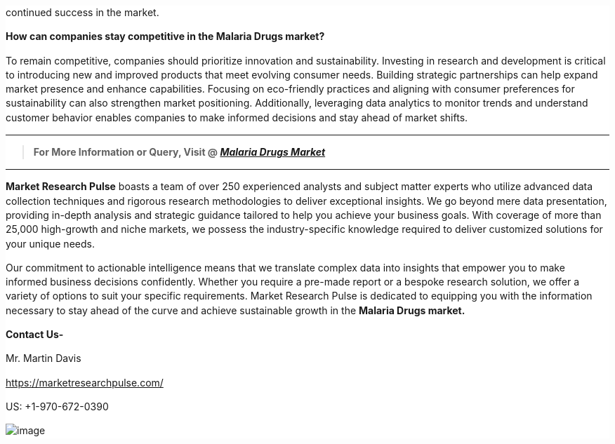 continued success in the market.</p><p><strong>How can companies stay competitive in the Malaria Drugs market?</strong></p><p>To remain competitive, companies should prioritize innovation and sustainability. Investing in research and development is critical to introducing new and improved products that meet evolving consumer needs. Building strategic partnerships can help expand market presence and enhance capabilities. Focusing on eco-friendly practices and aligning with consumer preferences for sustainability can also strengthen market positioning. Additionally, leveraging data analytics to monitor trends and understand customer behavior enables companies to make informed decisions and stay ahead of market shifts.</p><hr /><blockquote><p><strong>For More Information or Query, Visit @&nbsp;<em><a href="https://marketresearchpulse.com/report/150618/malaria-drugs-market?utm_source=Linkedin&utm_medium=0115">Malaria Drugs Market</a></em></strong></p></blockquote><hr /><p><strong>Market Research Pulse</strong> boasts a team of over 250 experienced analysts and subject matter experts who utilize advanced data collection techniques and rigorous research methodologies to deliver exceptional insights. We go beyond mere data presentation, providing in-depth analysis and strategic guidance tailored to help you achieve your business goals. With coverage of more than 25,000 high-growth and niche markets, we possess the industry-specific knowledge required to deliver customized solutions for your unique needs.</p><p>Our commitment to actionable intelligence means that we translate complex data into insights that empower you to make informed business decisions confidently. Whether you require a pre-made report or a bespoke research solution, we offer a variety of options to suit your specific requirements. Market Research Pulse is dedicated to equipping you with the information necessary to stay ahead of the curve and achieve sustainable growth in the <strong>Malaria Drugs market.</strong></p><p><strong>Contact Us-</strong></p><p>Mr. Martin Davis</p><p>https://marketresearchpulse.com/</p><p>US: +1-970-672-0390</p>
![image](https://github.com/user-attachments/assets/fb220865-399e-4786-99de-ff5de3c95f6e)
